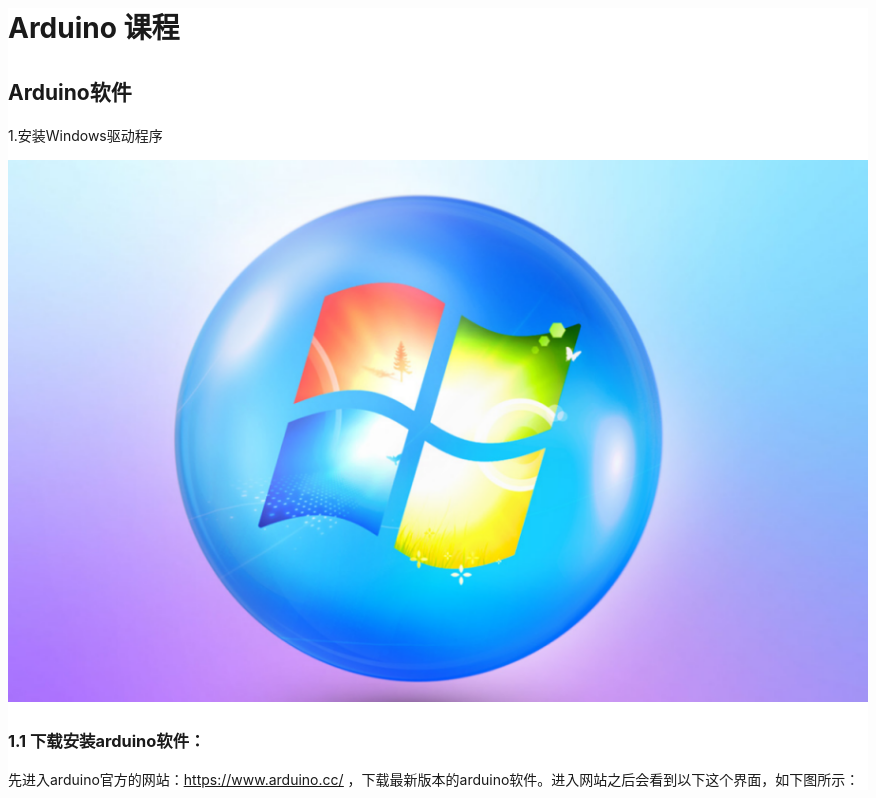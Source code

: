 # Arduino 课程

## Arduino软件




1.安装Windows驱动程序

![](media/6cf6312dc7c7db27794b54d58a8bf80c.png)

### 1.1 下载安装arduino软件：

先进入arduino官方的网站：[<u>https://www.arduino.cc/</u>](https://www.arduino.cc/)
，下载最新版本的arduino软件。进入网站之后会看到以下这个界面，如下图所示：
